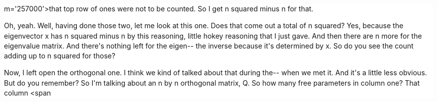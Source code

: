   m='257000'>that</span> <span m='257690'>top</span> <span m='258019'>row</span>
  <span m='258290'>of</span> <span m='258440'>ones</span> <span
  m='259610'>were</span> <span m='260149'>not</span> <span m='260450'>to</span>
  <span m='260600'>be</span> <span m='260779'>counted.</span> <span
  m='261320'>So</span> <span m='261560'>I</span> <span m='261740'>get</span>
  <span m='262040'>n</span> <span m='262380'>squared</span> <span
  m='262790'>minus</span> <span m='263330'>n</span> <span m='264290'>for</span>
  <span m='264470'>that.</span> </p><p><span m='266180'>Oh,</span> <span
  m='266330'>yeah.</span> <span m='266570'>Well,</span> <span
  m='266840'>having</span> <span m='267140'>done</span> <span
  m='267350'>those</span> <span m='267680'>two,</span> <span
  m='268670'>let</span> <span m='268820'>me</span> <span m='269030'>look</span>
  <span m='269300'>at</span> <span m='270500'>this</span> <span
  m='270770'>one.</span> <span m='272240'>Does</span> <span
  m='272480'>that</span> <span m='272690'>come</span> <span
  m='272990'>out</span> <span m='273710'>a</span> <span m='273800'>total</span>
  <span m='274220'>of n</span> <span m='274490'>squared?</span> <span
  m='275090'>Yes,</span> <span m='276030'>because</span> <span
  m='276520'>the</span> <span m='276720'>eigenvector</span> <span
  m='277520'>x</span> <span m='278510'>has</span> <span m='278780'>n</span>
  <span m='278960'>squared</span> <span m='279350'>minus</span> <span
  m='279605'>n</span> <span m='280100'>by</span> <span m='280310'>this</span>
  <span m='280640'>reasoning,</span> <span m='281970'>little</span> <span
  m='282380'>hokey</span> <span m='282890'>reasoning</span> <span
  m='283430'>that</span> <span m='283580'>I</span> <span m='283730'>just</span>
  <span m='284120'>gave.</span> <span m='285050'>And</span> <span
  m='285200'>then</span> <span m='285440'>there</span> <span m='285680'>are
  n</span> <span m='285980'>more</span> <span m='286430'>for</span> <span
  m='286700'>the</span> <span m='287570'>eigenvalue</span> <span
  m='288710'>matrix.</span> <span m='289490'>And</span> <span
  m='289700'>there's</span> <span m='290930'>nothing</span> <span
  m='291410'>left</span> <span m='291770'>for</span> <span m='292040'>the</span>
  <span m='292220'>eigen--</span> <span m='292730'>the</span> <span
  m='292910'>inverse</span> <span m='293900'>because</span> <span
  m='294350'>it's</span> <span m='294590'>determined</span> <span
  m='295190'>by</span> <span m='295440'>x.</span> <span m='295760'>So</span>
  <span m='296000'>do</span> <span m='296090'>you</span> <span
  m='296180'>see</span> <span m='296450'>the</span> <span
  m='296600'>count</span> <span m='297740'>adding</span> <span
  m='298130'>up</span> <span m='298250'>to</span> <span m='298370'>n</span>
  <span m='298580'>squared</span> <span m='299060'>for</span> <span
  m='299240'>those?</span> </p><p><span m='300650'>Now,</span> <span
  m='300950'>I</span> <span m='301100'>left</span> <span m='301430'>open</span>
  <span m='301760'>the</span> <span m='301880'>orthogonal</span> <span
  m='302600'>one.</span> <span m='302950'>I</span> <span m='303020'>think</span>
  <span m='303290'>we</span> <span m='303440'>kind</span> <span
  m='303680'>of</span> <span m='304250'>talked</span> <span
  m='304640'>about</span> <span m='304940'>that</span> <span m='305210'>during
  the--</span> <span m='306110'>when</span> <span m='306560'>we</span> <span
  m='306680'>met</span> <span m='306980'>it.</span> <span m='308120'>And</span>
  <span m='308390'>it's</span> <span m='309260'>a</span> <span
  m='309290'>little</span> <span m='309920'>less</span> <span
  m='310400'>obvious.</span> <span m='310970'>But</span> <span
  m='311210'>do</span> <span m='311360'>you</span> <span
  m='311420'>remember?</span> <span m='312140'>So</span> <span
  m='312350'>I'm</span> <span m='312500'>talking</span> <span
  m='312830'>about</span> <span m='313040'>an</span> <span m='313160'>n</span>
  <span m='313370'>by</span> <span m='313670'>n</span> <span
  m='314000'>orthogonal</span> <span m='314600'>matrix,</span> <span
  m='315300'>Q.</span> <span m='317150'>So</span> <span m='317510'>how</span>
  <span m='317690'>many</span> <span m='317990'>free</span> <span
  m='318230'>parameters</span> <span m='318920'>in</span> <span
  m='319130'>column</span> <span m='319520'>one?</span> <span
  m='320900'>That</span> <span m='321410'>column</span> <span